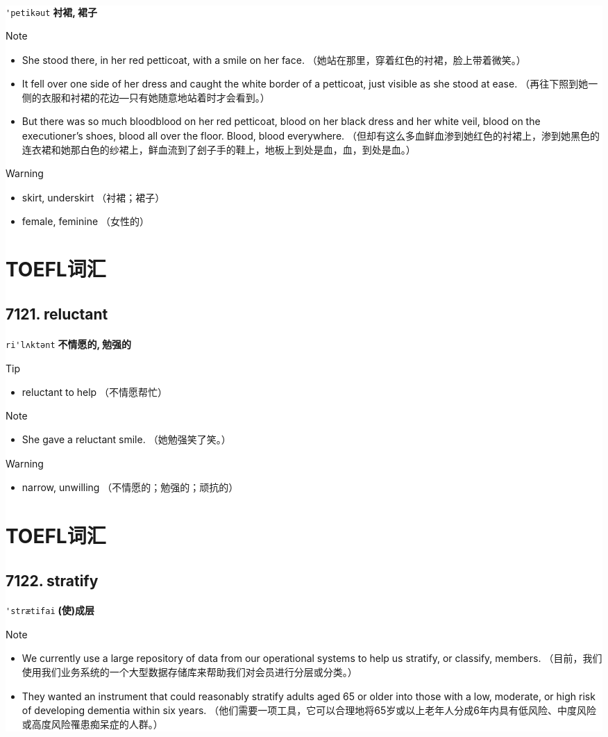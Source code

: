 `'petikəut`  **衬裙, 裙子**

> [!NOTE]
>
> - She stood there, in her red petticoat, with a smile on her face. （她站在那里，穿着红色的衬裙，脸上带着微笑。）
>
> - It fell over one side of her dress and caught the white border of a petticoat, just visible as she stood at ease. （再往下照到她一侧的衣服和衬裙的花边—只有她随意地站着时才会看到。）
>
> - But there was so much bloodblood on her red petticoat, blood on her black dress and her white veil, blood on the executioner’s shoes, blood all over the floor. Blood, blood everywhere. （但却有这么多血鲜血渗到她红色的衬裙上，渗到她黑色的连衣裙和她那白色的纱裙上，鲜血流到了刽子手的鞋上，地板上到处是血，血，到处是血。）
>

> [!WARNING]
>
> - skirt, underskirt （衬裙；裙子）
>
> - female, feminine （女性的）
>

# TOEFL词汇

## 7121. reluctant

`ri'lʌktənt`  **不情愿的, 勉强的**

> [!TIP]
>
> - reluctant to help （不情愿帮忙）
>

> [!NOTE]
>
> - She gave a reluctant smile. （她勉强笑了笑。）
>

> [!WARNING]
>
> - narrow, unwilling （不情愿的；勉强的；顽抗的）
>

# TOEFL词汇

## 7122. stratify

`'strætifai`  **(使)成层**

> [!NOTE]
>
> - We currently use a large repository of data from our operational systems to help us stratify, or classify, members. （目前，我们使用我们业务系统的一个大型数据存储库来帮助我们对会员进行分层或分类。）
>
> - They wanted an instrument that could reasonably stratify adults aged 65 or older into those with a low, moderate, or high risk of developing dementia within six years. （他们需要一项工具，它可以合理地将65岁或以上老年人分成6年内具有低风险、中度风险或高度风险罹患痴呆症的人群。）
>
